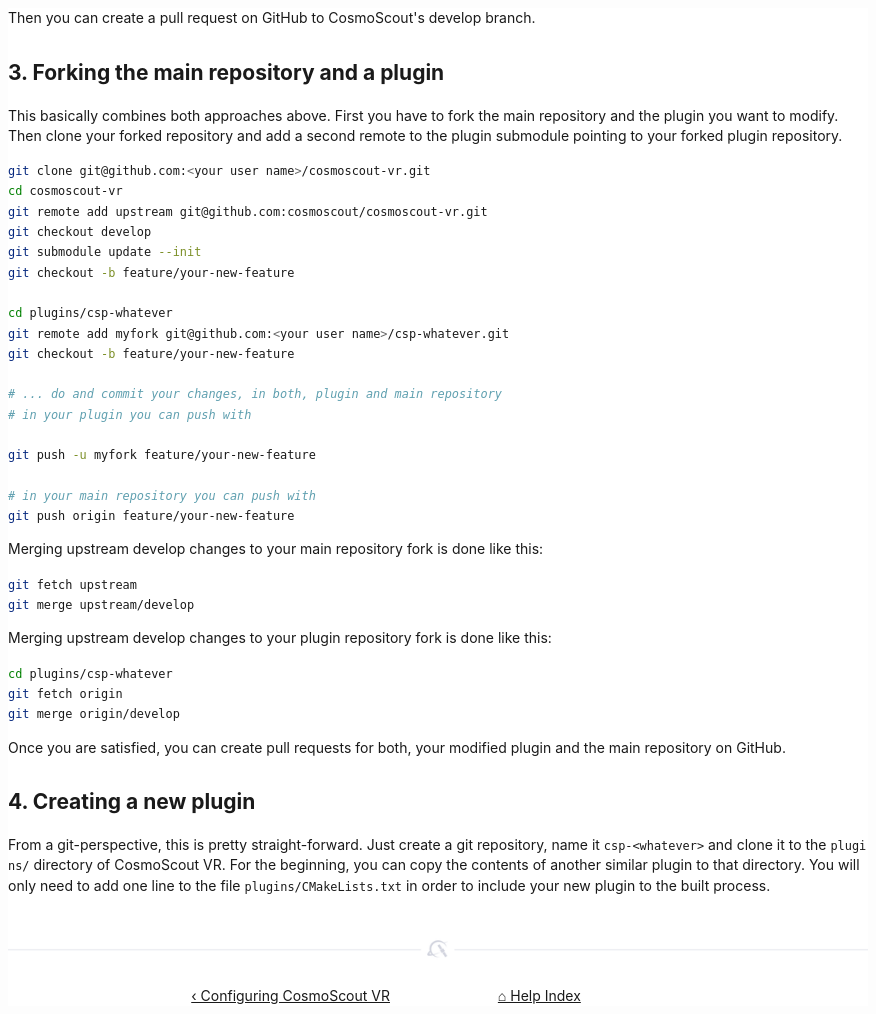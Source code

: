 Then you can create a pull request on GitHub to CosmoScout's develop branch.

## 3. Forking the main repository and a plugin

This basically combines both approaches above. First you have to fork the main repository and the plugin you want to modify. Then clone your forked repository and add a second remote to the plugin submodule pointing to your forked plugin repository.

``` bash
git clone git@github.com:<your user name>/cosmoscout-vr.git
cd cosmoscout-vr
git remote add upstream git@github.com:cosmoscout/cosmoscout-vr.git
git checkout develop
git submodule update --init
git checkout -b feature/your-new-feature

cd plugins/csp-whatever
git remote add myfork git@github.com:<your user name>/csp-whatever.git 
git checkout -b feature/your-new-feature

# ... do and commit your changes, in both, plugin and main repository
# in your plugin you can push with

git push -u myfork feature/your-new-feature

# in your main repository you can push with
git push origin feature/your-new-feature
```

Merging upstream develop changes to your main repository fork is done like this:

``` bash
git fetch upstream
git merge upstream/develop
```

Merging upstream develop changes to your plugin repository fork is done like this:

``` bash
cd plugins/csp-whatever
git fetch origin
git merge origin/develop
```

Once you are satisfied, you can create pull requests for both, your modified plugin and the main repository on GitHub.

## 4. Creating a new plugin

From a git-perspective, this is pretty straight-forward. Just create a git repository, name it `csp-<whatever>` and clone it to the `plugins/` directory of CosmoScout VR. For the beginning, you can copy the contents of another similar plugin to that directory. You will only need to add one line to the file `plugins/CMakeLists.txt` in order to include your new plugin to the built process.

<p align="center"><img src ="img/hr.svg"/></p>
<p align="center">
  <a href="configuring.md">&lsaquo; Configuring CosmoScout VR</a>
  <img src ="img/nav-vspace.svg"/>
  <a href="README.md">&#8962; Help Index</a>
  <img src ="img/nav-vspace.svg"/>